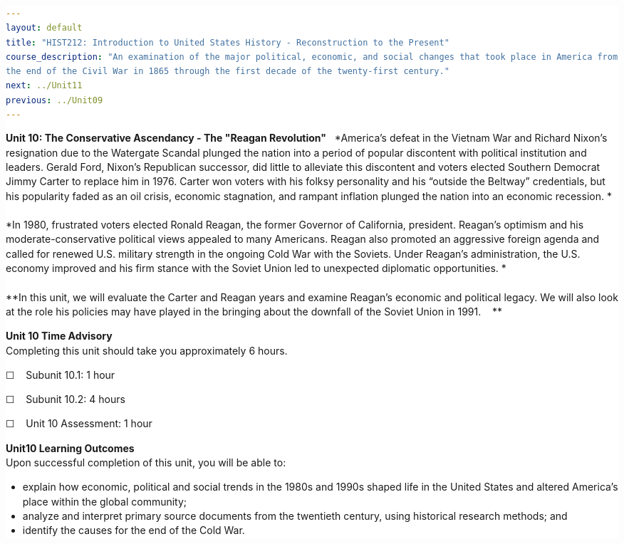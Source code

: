 ```yaml
---
layout: default
title: "HIST212: Introduction to United States History - Reconstruction to the Present"
course_description: "An examination of the major political, economic, and social changes that took place in America from the end of the Civil War in 1865 through the first decade of the twenty-first century."
next: ../Unit11
previous: ../Unit09
---
```

**Unit 10: The Conservative Ascendancy - The "Reagan Revolution"** <span
id="10"></span> 
*America’s defeat in the Vietnam War and Richard Nixon’s resignation due
to the Watergate Scandal plunged the nation into a period of popular
discontent with political institution and leaders. Gerald Ford, Nixon’s
Republican successor, did little to alleviate this discontent and voters
elected Southern Democrat Jimmy Carter to replace him in 1976. Carter
won voters with his folksy personality and his “outside the Beltway”
credentials, but his popularity faded as an oil crisis, economic
stagnation, and rampant inflation plunged the nation into an economic
recession. *  
    
 *In 1980, frustrated voters elected Ronald Reagan, the former Governor
of California, president. Reagan’s optimism and his
moderate-conservative political views appealed to many Americans. Reagan
also promoted an aggressive foreign agenda and called for renewed U.S.
military strength in the ongoing Cold War with the Soviets. Under
Reagan’s administration, the U.S. economy improved and his firm stance
with the Soviet Union led to unexpected diplomatic opportunities. *  
    
 **In this unit, we will evaluate the Carter and Reagan years and
examine Reagan’s economic and political legacy. We will also look at the
role his policies may have played in the bringing about the downfall of
the Soviet Union in 1991.    **

**Unit 10 Time Advisory**  
Completing this unit should take you approximately 6 hours.  
  
 <span class="Apple-style-span" style="line-height: normal; ">☐  
 Subunit 10.1: 1 hour</span>  
  
 <span class="Apple-style-span" style="line-height: normal; ">☐  
 Subunit 10.2: 4 hours</span>  
  
 <span class="Apple-style-span" style="line-height: normal; ">☐    Unit
10 Assessment: 1 hour</span>

**Unit10 Learning Outcomes**  
Upon successful completion of this unit, you will be able to:

-   explain how economic, political and social trends in the 1980s and
    1990s shaped life in the United States and altered America’s place
    within the global community;
-   analyze and interpret primary source documents from the
    twentieth century, using historical research methods; and
-   identify the causes for the end of the Cold War.
